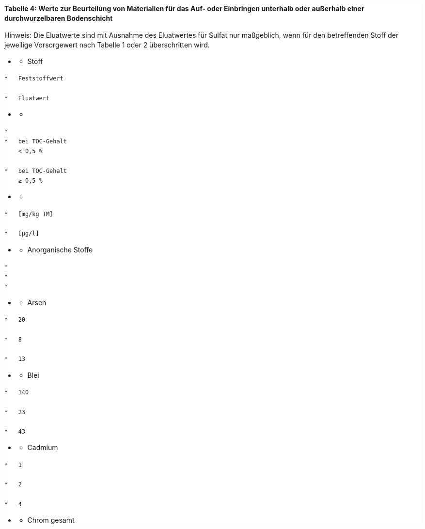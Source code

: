 


**Tabelle 4: Werte zur Beurteilung von Materialien für das Auf- oder Einbringen unterhalb oder außerhalb einer durchwurzelbaren Bodenschicht**

Hinweis: Die Eluatwerte sind mit Ausnahme des Eluatwertes für Sulfat nur maßgeblich, wenn für den betreffenden Stoff der jeweilige Vorsorgewert nach Tabelle 1 oder 2 überschritten wird.

*    *   Stoff

    *   Feststoffwert

    *   Eluatwert


*    *
    *
    *   bei TOC-Gehalt
        < 0,5 %

    *   bei TOC-Gehalt
        ≥ 0,5 %


*    *
    *   [mg/kg TM]

    *   [µg/l]


*    *   Anorganische Stoffe

    *
    *
    *

*    *   Arsen

    *   20

    *   8

    *   13


*    *   Blei

    *   140

    *   23

    *   43


*    *   Cadmium

    *   1

    *   2

    *   4


*    *   Chrom
        gesamt


[^F817098_02_01_01_01_BJNR271600021BJNE003000000]: [^F817098_02_01_01_02_BJNR271600021BJNE003000000]:     Bodenarten-Hauptgruppen gemäß Bodenkundlicher Kartieranleitung, 5. Auflage, Hannover 2009 (KA 5); stark schluffige Sande, lehmig-schluffige Sande und stark lehmige Sande sind entsprechend der Bodenart              Lehm/Schluff              zu bewerten.
[^F817098_02_01_01_03_BJNR271600021BJNE003000000]:     Bei Blei gelten bei einem pH-Wert < 5,0 bei der Bodenart Ton die Vorsorgewerte der Bodenart              Lehm/Schluff              und bei der Bodenart              Lehm/Schluff              die Vorsorgewerte der Bodenart Sand.
[^F817098_02_01_01_04_BJNR271600021BJNE003000000]:     Bei Cadmium gelten bei einem pH-Wert < 6,0 bei der Bodenart Ton die Vorsorgewerte der Bodenart              Lehm/Schluff              und bei der Bodenart              Lehm/Schluff              die Vorsorgewerte der Bodenart Sand.
[^F817098_02_01_01_05_BJNR271600021BJNE003000000]:     Bei Nickel gelten bei einem pH-Wert < 6,0 bei der Bodenart Ton die Vorsorgewerte der Bodenart              Lehm/Schluff              und bei der Bodenart              Lehm/Schluff              die Vorsorgewerte der Bodenart Sand.
[^F817098_02_01_01_06_BJNR271600021BJNE003000000]:     Bei Zink gelten bei einem pH-Wert < 6,0 bei der Bodenart Ton die Vorsorgewerte der Bodenart              Lehm/Schluff              und bei der Bodenart              Lehm/Schluff              die Vorsorgewerte der Bodenart Sand.
[^F817098_02_01_02_01_BJNR271600021BJNE003000000]: [^F817098_02_01_02_02_BJNR271600021BJNE003000000]:     Summe aus PCB             6              und PCB-118: Stellvertretend für die Gruppe der polychlorierten Biphenyle (PCB) werden für PCB-Gemische sechs Leit-Kongenere nach Ballschmiter (PCB-Nummer 28, 52, 101, 138, 153, 180) sowie PCB-118 untersucht.
[^F817098_02_01_02_03_BJNR271600021BJNE003000000]:     PAK             16             : Stellvertretend für die Gruppe der polyzyklischen aromatischen Kohlenwasserstoffe (PAK) werden nach der Liste der Environmental Protection Agency (EPA) 16 ausgewählte PAK untersucht: Acenaphthen, Acenaphthylen, Anthracen, Benzo[a]anthracen, Benzo[a]pyren, Benzo[b]fluoranthen, Benzo[g,h,i]perylen, Benzo[k]fluoranthen, Chrysen, Dibenzo[a,h]anthracen, Fluoranthen, Fluoren, Indeno[1,2,3-cd]pyren, Naphthalin, Phenanthren und Pyren.
[^F817098_02_01_04_01_BJNR271600021BJNE003000000]: [^F817098_02_01_04_02_BJNR271600021BJNE003000000]:     PAK             15             : PAK             16              ohne Naphthalin und Methylnaphthaline.
[^F817098_02_01_04_03_BJNR271600021BJNE003000000]:     Eluatwert ist maßgeblich, wenn der Vorsorgewert von PAK             16              nach Anlage 1 Tabelle 2 überschritten wird.